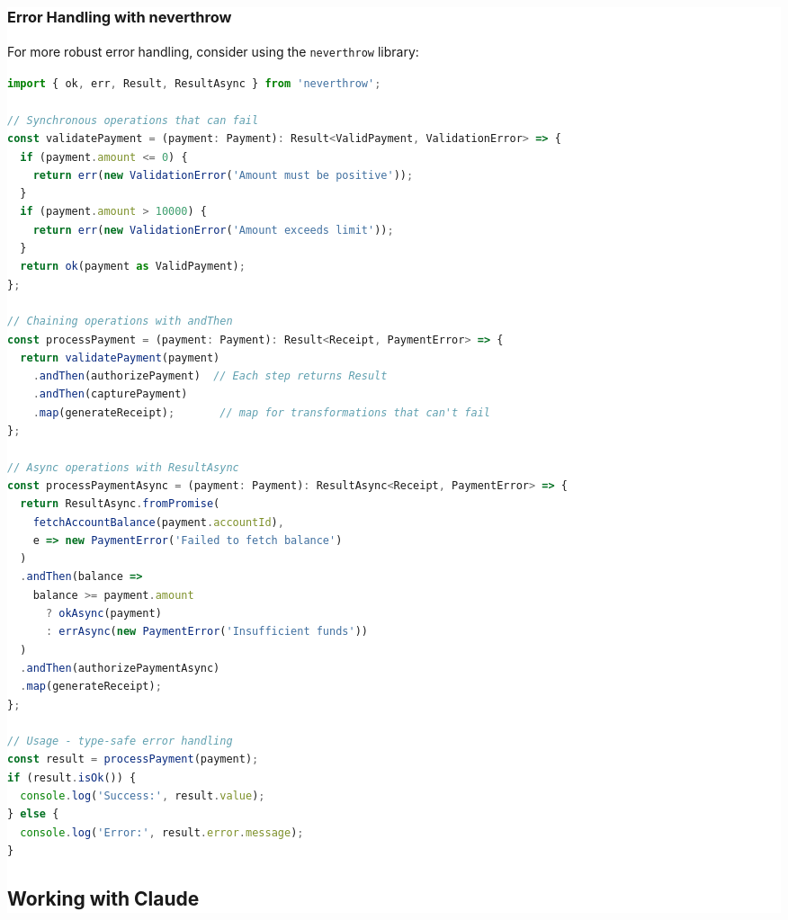 ### Error Handling with neverthrow

For more robust error handling, consider using the `neverthrow` library:

```typescript
import { ok, err, Result, ResultAsync } from 'neverthrow';

// Synchronous operations that can fail
const validatePayment = (payment: Payment): Result<ValidPayment, ValidationError> => {
  if (payment.amount <= 0) {
    return err(new ValidationError('Amount must be positive'));
  }
  if (payment.amount > 10000) {
    return err(new ValidationError('Amount exceeds limit'));
  }
  return ok(payment as ValidPayment);
};

// Chaining operations with andThen
const processPayment = (payment: Payment): Result<Receipt, PaymentError> => {
  return validatePayment(payment)
    .andThen(authorizePayment)  // Each step returns Result
    .andThen(capturePayment)
    .map(generateReceipt);       // map for transformations that can't fail
};

// Async operations with ResultAsync
const processPaymentAsync = (payment: Payment): ResultAsync<Receipt, PaymentError> => {
  return ResultAsync.fromPromise(
    fetchAccountBalance(payment.accountId),
    e => new PaymentError('Failed to fetch balance')
  )
  .andThen(balance =>
    balance >= payment.amount
      ? okAsync(payment)
      : errAsync(new PaymentError('Insufficient funds'))
  )
  .andThen(authorizePaymentAsync)
  .map(generateReceipt);
};

// Usage - type-safe error handling
const result = processPayment(payment);
if (result.isOk()) {
  console.log('Success:', result.value);
} else {
  console.log('Error:', result.error.message);
}
```

## Working with Claude
